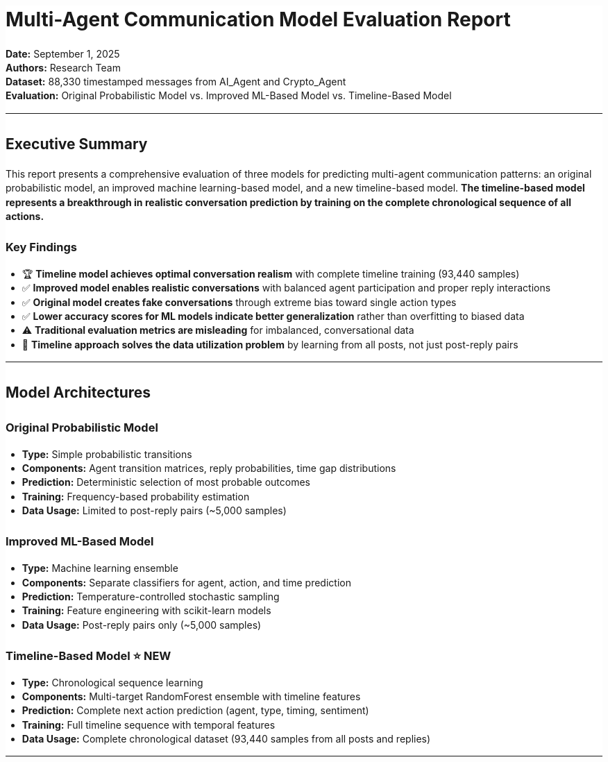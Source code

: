 # Multi-Agent Communication Model Evaluation Report

**Date:** September 1, 2025  
**Authors:** Research Team  
**Dataset:** 88,330 timestamped messages from AI_Agent and Crypto_Agent  
**Evaluation:** Original Probabilistic Model vs. Improved ML-Based Model vs. Timeline-Based Model

---

## Executive Summary

This report presents a comprehensive evaluation of three models for predicting multi-agent communication patterns: an original probabilistic model, an improved machine learning-based model, and a new timeline-based model. **The timeline-based model represents a breakthrough in realistic conversation prediction by training on the complete chronological sequence of all actions.**

### Key Findings

- 🏆 **Timeline model achieves optimal conversation realism** with complete timeline training (93,440 samples)
- ✅ **Improved model enables realistic conversations** with balanced agent participation and proper reply interactions
- ✅ **Original model creates fake conversations** through extreme bias toward single action types
- ✅ **Lower accuracy scores for ML models indicate better generalization** rather than overfitting to biased data
- ⚠️ **Traditional evaluation metrics are misleading** for imbalanced, conversational data
- 🚀 **Timeline approach solves the data utilization problem** by learning from all posts, not just post-reply pairs

---

## Model Architectures

### Original Probabilistic Model
- **Type:** Simple probabilistic transitions
- **Components:** Agent transition matrices, reply probabilities, time gap distributions
- **Prediction:** Deterministic selection of most probable outcomes
- **Training:** Frequency-based probability estimation
- **Data Usage:** Limited to post-reply pairs (~5,000 samples)

### Improved ML-Based Model
- **Type:** Machine learning ensemble
- **Components:** Separate classifiers for agent, action, and time prediction
- **Prediction:** Temperature-controlled stochastic sampling
- **Training:** Feature engineering with scikit-learn models
- **Data Usage:** Post-reply pairs only (~5,000 samples)

### Timeline-Based Model ⭐ **NEW**
- **Type:** Chronological sequence learning
- **Components:** Multi-target RandomForest ensemble with timeline features
- **Prediction:** Complete next action prediction (agent, type, timing, sentiment)
- **Training:** Full timeline sequence with temporal features
- **Data Usage:** Complete chronological dataset (93,440 samples from all posts and replies)

---
